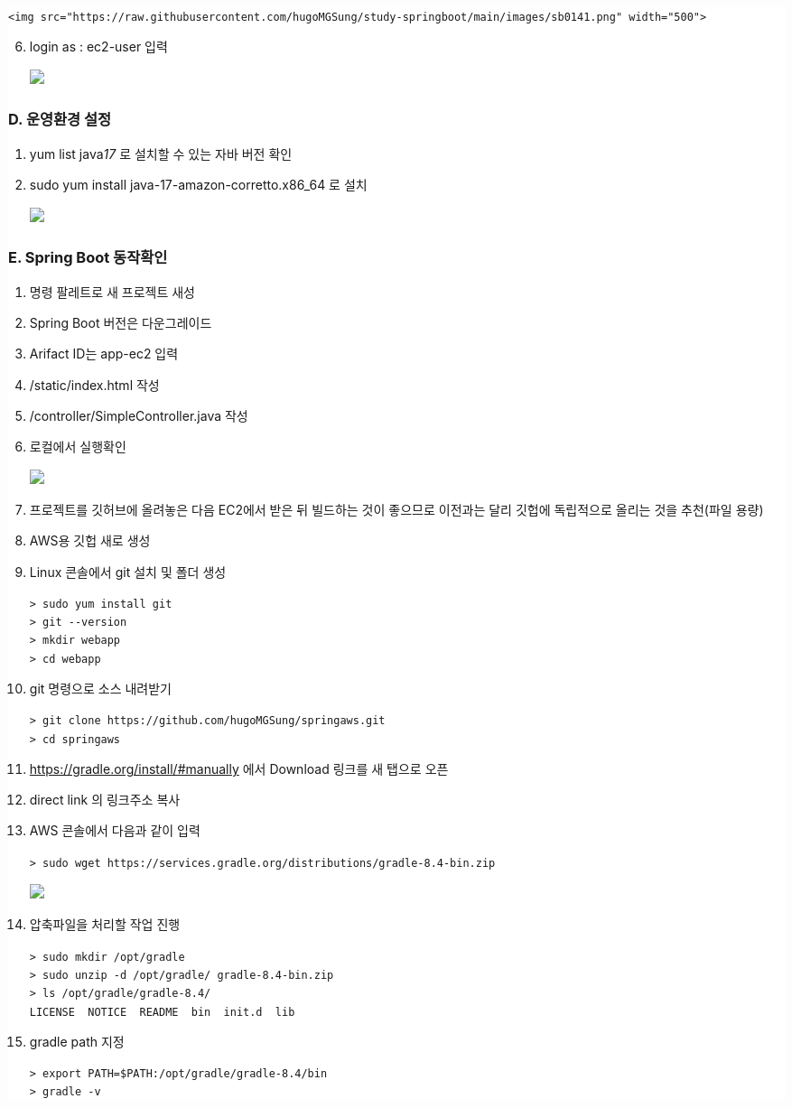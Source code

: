 	<img src="https://raw.githubusercontent.com/hugoMGSung/study-springboot/main/images/sb0141.png" width="500">

6. login as : ec2-user 입력

	<img src="https://raw.githubusercontent.com/hugoMGSung/study-springboot/main/images/sb0143.png" width="600">

### D. 운영환경 설정
1. yum list java*17*  로 설치할 수 있는 자바 버전 확인
2. sudo yum install java-17-amazon-corretto.x86_64 로 설치

	<img src="https://raw.githubusercontent.com/hugoMGSung/study-springboot/main/images/sb0144.png" width="600">
 
### E. Spring Boot 동작확인
1. 명령 팔레트로 새 프로젝트 새성
2. Spring Boot 버전은 다운그레이드
3. Arifact ID는 app-ec2 입력
4. /static/index.html 작성
5. /controller/SimpleController.java 작성
6. 로컬에서 실행확인

	<img src="https://raw.githubusercontent.com/hugoMGSung/study-springboot/main/images/sb0145.png" width="600">

7. 프로젝트를 깃허브에 올려놓은 다음 EC2에서 받은 뒤 빌드하는 것이 좋으므로 이전과는 달리 깃헙에 독립적으로 올리는 것을 추천(파일 용량)
8. AWS용 깃헙 새로 생성
9. Linux 콘솔에서 git 설치 및 폴더 생성
	```shell
	> sudo yum install git
	> git --version
	> mkdir webapp
	> cd webapp
	```

10. git 명령으로 소스 내려받기
	```shell
	> git clone https://github.com/hugoMGSung/springaws.git
	> cd springaws
	```

11. https://gradle.org/install/#manually 에서 Download 링크를 새 탭으로 오픈

12. direct link 의 링크주소 복사

13. AWS 콘솔에서 다음과 같이 입력
	```shell
	> sudo wget https://services.gradle.org/distributions/gradle-8.4-bin.zip
	```
	<img src="https://raw.githubusercontent.com/hugoMGSung/study-springboot/main/images/sb0146.png" width="600">

14. 압축파일을 처리할 작업 진행
	```shell
	> sudo mkdir /opt/gradle
	> sudo unzip -d /opt/gradle/ gradle-8.4-bin.zip
	> ls /opt/gradle/gradle-8.4/
	LICENSE  NOTICE  README  bin  init.d  lib
	```
15. gradle path 지정
	```shell
	> export PATH=$PATH:/opt/gradle/gradle-8.4/bin
	> gradle -v
	```
